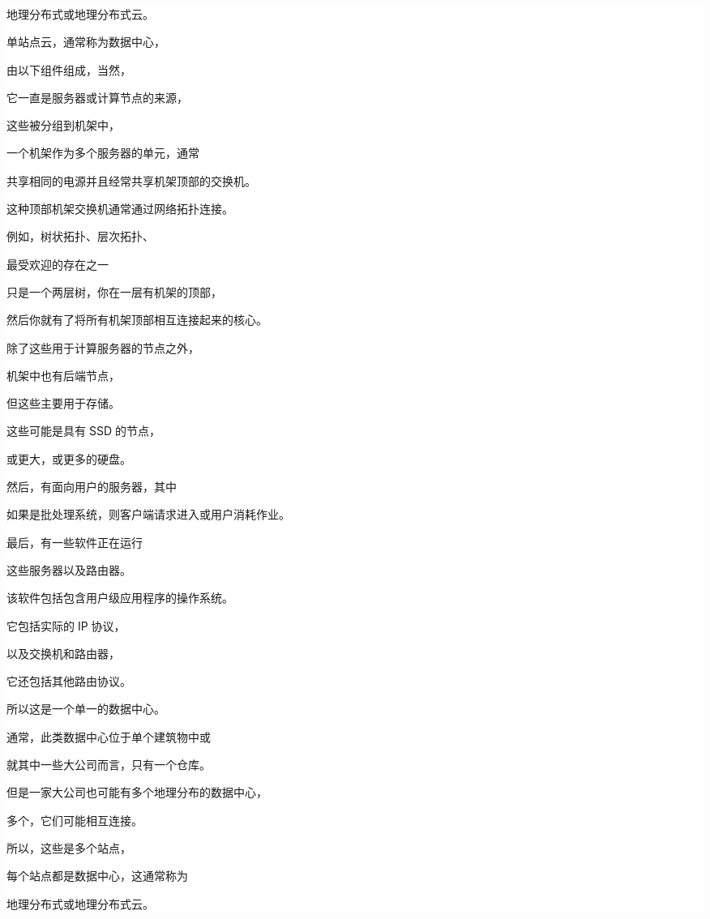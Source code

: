 地理分布式或地理分布式云。 

单站点云，通常称为数据中心， 

由以下组件组成，当然， 

它一直是服务器或计算节点的来源， 

这些被分组到机架中， 

一个机架作为多个服务器的单元，通常 

共享相同的电源并且经常共享机架顶部的交换机。 

这种顶部机架交换机通常通过网络拓扑连接。 

例如，树状拓扑、层次拓扑、 

最受欢迎的存在之一 

只是一个两层树，你在一层有机架的顶部， 

然后你就有了将所有机架顶部相互连接起来的核心。 

除了这些用于计算服务器的节点之外， 

机架中也有后端节点， 

但这些主要用于存储。 

这些可能是具有 SSD 的节点， 

或更大，或更多的硬盘。 

然后，有面向用户的服务器，其中 

如果是批处理系统，则客户端请求进入或用户消耗作业。 

最后，有一些软件正在运行 

这些服务器以及路由器。 

该软件包括包含用户级应用程序的操作系统。 

它包括实际的 IP 协议， 

以及交换机和路由器， 

它还包括其他路由协议。 

所以这是一个单一的数据中心。 

通常，此类数据中心位于单个建筑物中或 

就其中一些大公司而言，只有一个仓库。 

但是一家大公司也可能有多个地理分布的数据中心， 

多个，它们可能相互连接。 

所以，这些是多个站点， 

每个站点都是数据中心，这通常称为 

地理分布式或地理分布式云。 

